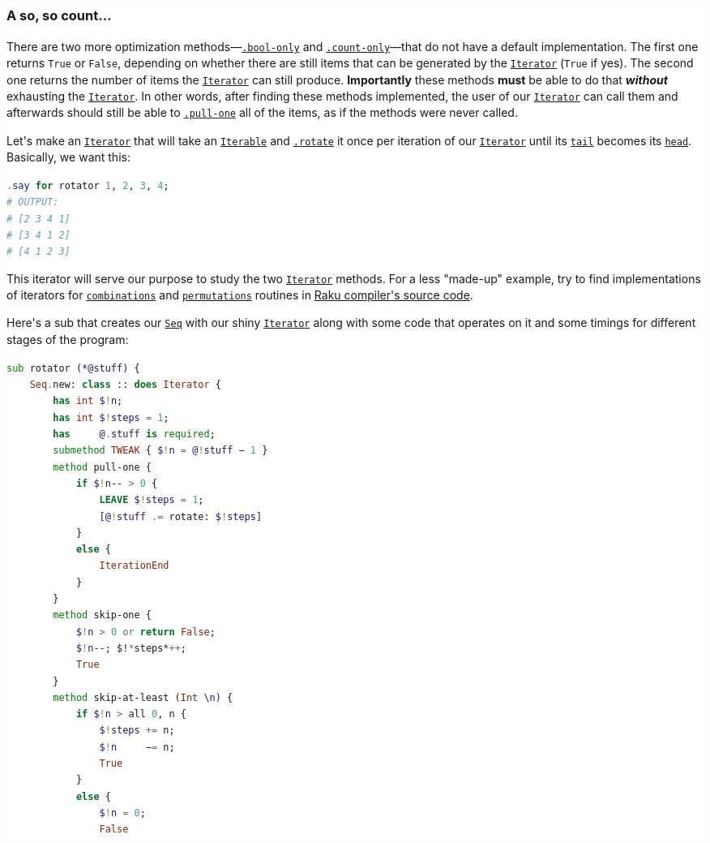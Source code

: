 ### A so, so count...

There are two more optimization methods—[`.bool-only`](https://docs.raku.org/routine/bool-only) and [`.count-only`](https://docs.raku.org/routine/count-only)—that do not have a default implementation. The first one returns `True` or `False`, depending on whether there are still items that can be generated by the [`Iterator`](https://docs.raku.org/type/Iterator) (`True` if yes). The second one returns the number of items the [`Iterator`](https://docs.raku.org/type/Iterator) can still produce.  **Importantly** these methods **must** be able to do that ***without*** exhausting the [`Iterator`](https://docs.raku.org/type/Iterator). In other words, after finding these methods implemented, the user of our [`Iterator`](https://docs.raku.org/type/Iterator) can call them and afterwards should still be able to [`.pull-one`](https://docs.raku.org/routine/pull-one) all of the items, as if the methods were never called.

Let's make an [`Iterator`](https://docs.raku.org/type/Iterator) that will take an [`Iterable`](https://docs.raku.org/type/Iterable) and [`.rotate`](https://docs.raku.org/routine/rotate) it once per iteration of our [`Iterator`](https://docs.raku.org/type/Iterator) until its [`tail`](https://docs.raku.org/routine/tail) becomes its [`head`](https://docs.raku.org/routine/head).  Basically, we want this:

```` raku
.say for rotator 1, 2, 3, 4;
# OUTPUT:
# [2 3 4 1]
# [3 4 1 2]
# [4 1 2 3]
````

This iterator will serve our purpose to study the two [`Iterator`](https://docs.raku.org/type/Iterator) methods.  For a less "made-up" example, try to find implementations of iterators for [`combinations`](https://docs.raku.org/routine/combinations) and [`permutations`](https://docs.raku.org/routine/permutations) routines in [Raku compiler's source code](https://github.com/rakudo/rakudo/).

Here's a sub that creates our [`Seq`](https://docs.raku.org/type/Seq) with our shiny [`Iterator`](https://docs.raku.org/type/Iterator) along with some code that operates on it and some timings for different stages of the program:

```` raku
sub rotator (*@stuff) {
    Seq.new: class :: does Iterator {
        has int $!n;
        has int $!steps = 1;
        has     @.stuff is required;
        submethod TWEAK { $!n = @!stuff − 1 }
        method pull-one {
            if $!n-- > 0 {
                LEAVE $!steps = 1;
                [@!stuff .= rotate: $!steps]
            }
            else {
                IterationEnd
            }
        }
        method skip-one {
            $!n > 0 or return False;
            $!n--; $!*steps*++;
            True
        }
        method skip-at-least (Int \n) {
            if $!n > all 0, n {
                $!steps += n;
                $!n     −= n;
                True
            }
            else {
                $!n = 0;
                False
````